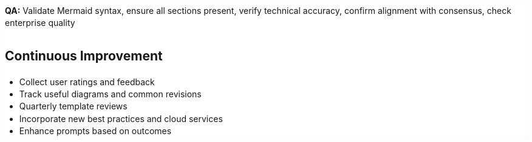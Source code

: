 **QA:** Validate Mermaid syntax, ensure all sections present, verify technical accuracy, confirm alignment with consensus, check enterprise quality

## Continuous Improvement

- Collect user ratings and feedback
- Track useful diagrams and common revisions
- Quarterly template reviews
- Incorporate new best practices and cloud services
- Enhance prompts based on outcomes
